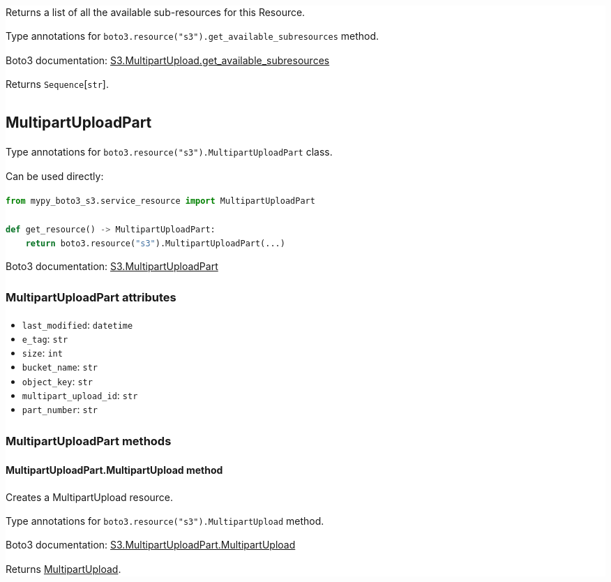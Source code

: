 Returns a list of all the available sub-resources for this Resource.

Type annotations for `boto3.resource("s3").get_available_subresources` method.

Boto3 documentation:
[S3.MultipartUpload.get_available_subresources](https://boto3.amazonaws.com/v1/documentation/api/latest/reference/services/s3.html#S3.MultipartUpload.get_available_subresources)

Returns `Sequence`\[`str`\].

<a id="multipartuploadpart"></a>

## MultipartUploadPart

Type annotations for `boto3.resource("s3").MultipartUploadPart` class.

Can be used directly:

```python
from mypy_boto3_s3.service_resource import MultipartUploadPart

def get_resource() -> MultipartUploadPart:
    return boto3.resource("s3").MultipartUploadPart(...)
```

Boto3 documentation:
[S3.MultipartUploadPart](https://boto3.amazonaws.com/v1/documentation/api/latest/reference/services/s3.html#S3.ServiceResource.MultipartUploadPart)

<a id="multipartuploadpart-attributes"></a>

### MultipartUploadPart attributes

- `last_modified`: `datetime`
- `e_tag`: `str`
- `size`: `int`
- `bucket_name`: `str`
- `object_key`: `str`
- `multipart_upload_id`: `str`
- `part_number`: `str`

<a id="multipartuploadpart-methods"></a>

### MultipartUploadPart methods

<a id="multipartuploadpartmultipartupload-method"></a>

#### MultipartUploadPart.MultipartUpload method

Creates a MultipartUpload resource.

Type annotations for `boto3.resource("s3").MultipartUpload` method.

Boto3 documentation:
[S3.MultipartUploadPart.MultipartUpload](https://boto3.amazonaws.com/v1/documentation/api/latest/reference/services/s3.html#S3.MultipartUploadPart.MultipartUpload)

Returns [MultipartUpload](#multipartupload).
